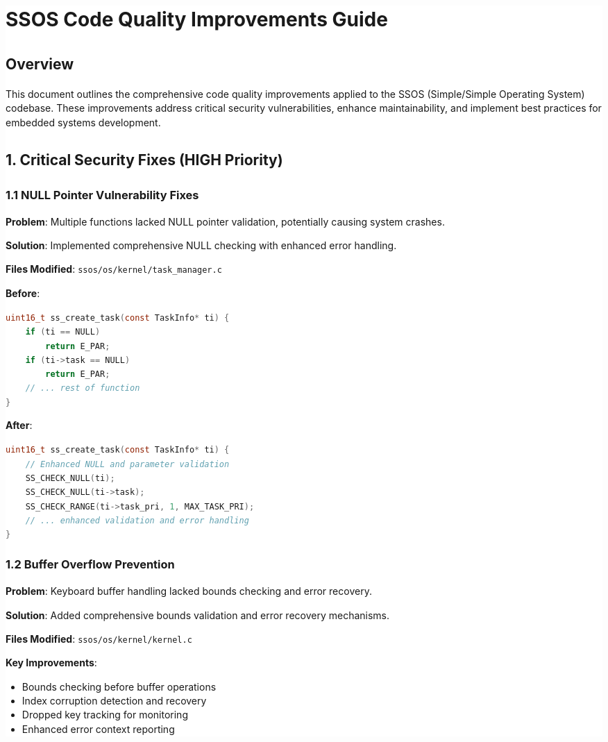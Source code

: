 # SSOS Code Quality Improvements Guide

## Overview

This document outlines the comprehensive code quality improvements applied to the SSOS (Simple/Simple Operating System) codebase. These improvements address critical security vulnerabilities, enhance maintainability, and implement best practices for embedded systems development.

## 1. Critical Security Fixes (HIGH Priority)

### 1.1 NULL Pointer Vulnerability Fixes

**Problem**: Multiple functions lacked NULL pointer validation, potentially causing system crashes.

**Solution**: Implemented comprehensive NULL checking with enhanced error handling.

**Files Modified**: `ssos/os/kernel/task_manager.c`

**Before**:
```c
uint16_t ss_create_task(const TaskInfo* ti) {
    if (ti == NULL)
        return E_PAR;
    if (ti->task == NULL)
        return E_PAR;
    // ... rest of function
}
```

**After**:
```c
uint16_t ss_create_task(const TaskInfo* ti) {
    // Enhanced NULL and parameter validation
    SS_CHECK_NULL(ti);
    SS_CHECK_NULL(ti->task);
    SS_CHECK_RANGE(ti->task_pri, 1, MAX_TASK_PRI);
    // ... enhanced validation and error handling
}
```

### 1.2 Buffer Overflow Prevention

**Problem**: Keyboard buffer handling lacked bounds checking and error recovery.

**Solution**: Added comprehensive bounds validation and error recovery mechanisms.

**Files Modified**: `ssos/os/kernel/kernel.c`

**Key Improvements**:
- Bounds checking before buffer operations
- Index corruption detection and recovery
- Dropped key tracking for monitoring
- Enhanced error context reporting
